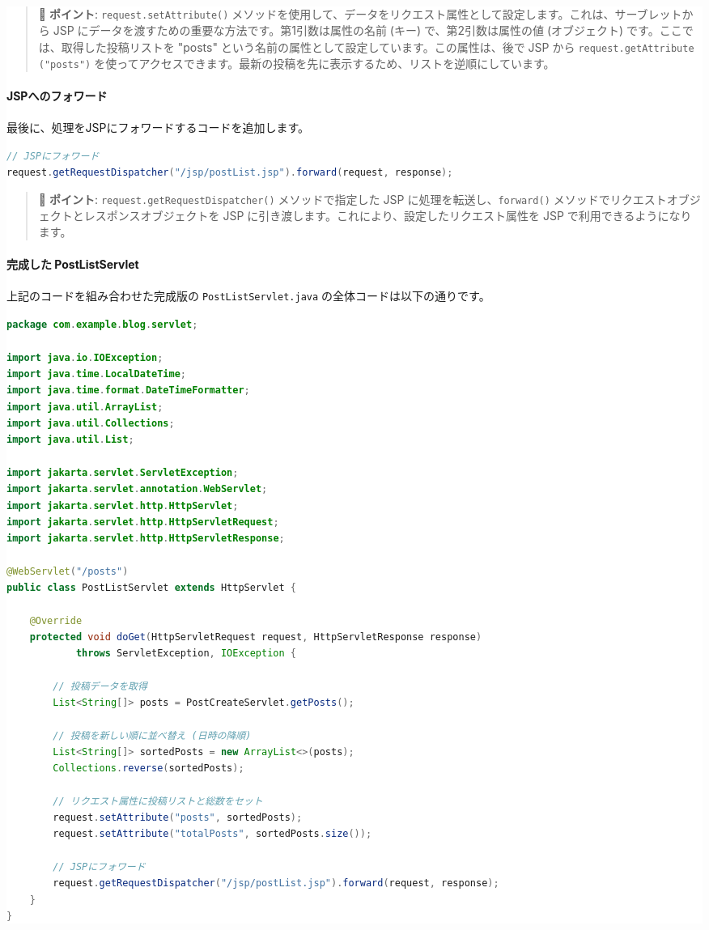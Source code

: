 > 📝 **ポイント**: `request.setAttribute()` メソッドを使用して、データをリクエスト属性として設定します。これは、サーブレットから JSP にデータを渡すための重要な方法です。第1引数は属性の名前 (キー) で、第2引数は属性の値 (オブジェクト) です。ここでは、取得した投稿リストを "posts" という名前の属性として設定しています。この属性は、後で JSP から `request.getAttribute("posts")` を使ってアクセスできます。最新の投稿を先に表示するため、リストを逆順にしています。

#### JSPへのフォワード

最後に、処理をJSPにフォワードするコードを追加します。

```java
// JSPにフォワード
request.getRequestDispatcher("/jsp/postList.jsp").forward(request, response);
```

> 📝 **ポイント**: `request.getRequestDispatcher()` メソッドで指定した JSP に処理を転送し、`forward()` メソッドでリクエストオブジェクトとレスポンスオブジェクトを JSP に引き渡します。これにより、設定したリクエスト属性を JSP で利用できるようになります。

#### 完成した PostListServlet

上記のコードを組み合わせた完成版の `PostListServlet.java` の全体コードは以下の通りです。

```java
package com.example.blog.servlet;

import java.io.IOException;
import java.time.LocalDateTime;
import java.time.format.DateTimeFormatter;
import java.util.ArrayList;
import java.util.Collections;
import java.util.List;

import jakarta.servlet.ServletException;
import jakarta.servlet.annotation.WebServlet;
import jakarta.servlet.http.HttpServlet;
import jakarta.servlet.http.HttpServletRequest;
import jakarta.servlet.http.HttpServletResponse;

@WebServlet("/posts")
public class PostListServlet extends HttpServlet {
    
    @Override
    protected void doGet(HttpServletRequest request, HttpServletResponse response) 
            throws ServletException, IOException {
        
        // 投稿データを取得
        List<String[]> posts = PostCreateServlet.getPosts();
        
        // 投稿を新しい順に並べ替え (日時の降順)
        List<String[]> sortedPosts = new ArrayList<>(posts);
        Collections.reverse(sortedPosts);
        
        // リクエスト属性に投稿リストと総数をセット
        request.setAttribute("posts", sortedPosts);
        request.setAttribute("totalPosts", sortedPosts.size());
                
        // JSPにフォワード
        request.getRequestDispatcher("/jsp/postList.jsp").forward(request, response);
    }
}
```
